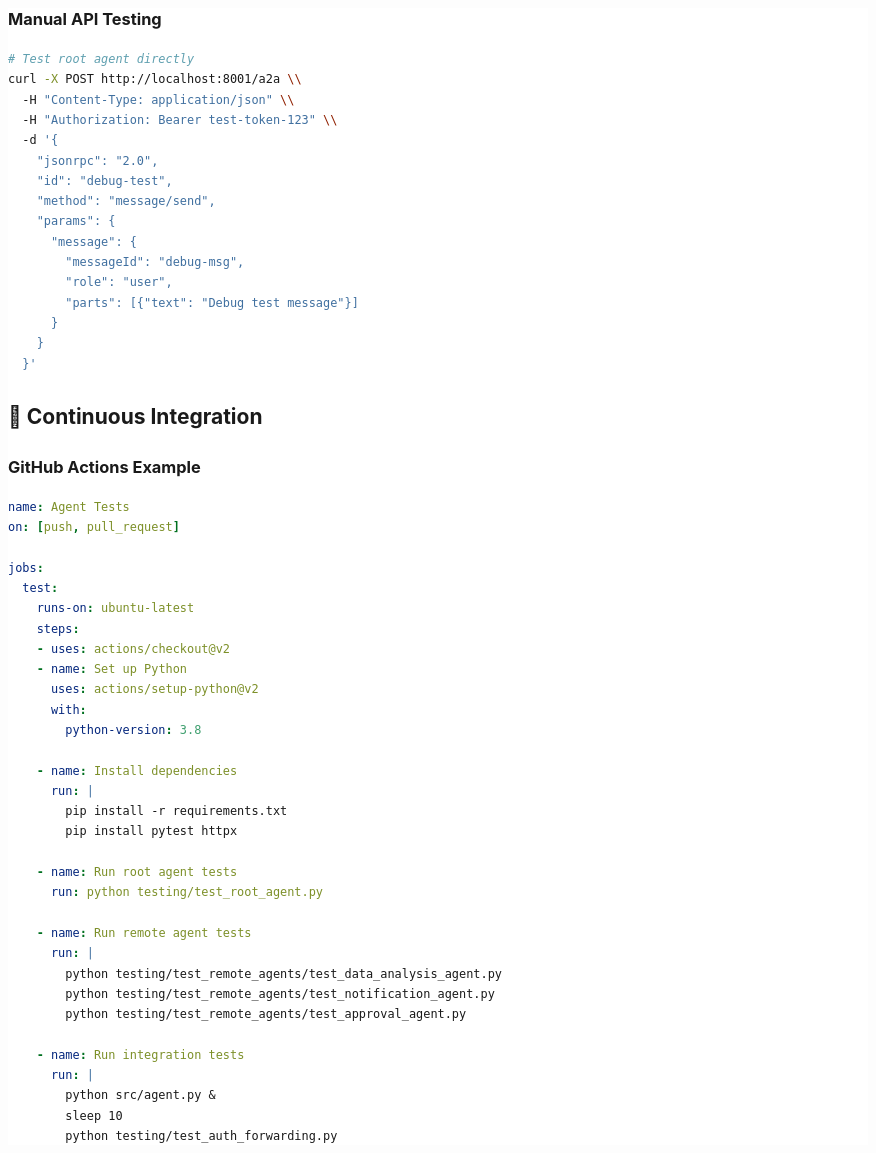 ### Manual API Testing

```bash
# Test root agent directly
curl -X POST http://localhost:8001/a2a \\
  -H "Content-Type: application/json" \\
  -H "Authorization: Bearer test-token-123" \\
  -d '{
    "jsonrpc": "2.0",
    "id": "debug-test",
    "method": "message/send",
    "params": {
      "message": {
        "messageId": "debug-msg",
        "role": "user",
        "parts": [{"text": "Debug test message"}]
      }
    }
  }'
```

## 🔄 Continuous Integration

### GitHub Actions Example

```yaml
name: Agent Tests
on: [push, pull_request]

jobs:
  test:
    runs-on: ubuntu-latest
    steps:
    - uses: actions/checkout@v2
    - name: Set up Python
      uses: actions/setup-python@v2
      with:
        python-version: 3.8

    - name: Install dependencies
      run: |
        pip install -r requirements.txt
        pip install pytest httpx

    - name: Run root agent tests
      run: python testing/test_root_agent.py

    - name: Run remote agent tests
      run: |
        python testing/test_remote_agents/test_data_analysis_agent.py
        python testing/test_remote_agents/test_notification_agent.py
        python testing/test_remote_agents/test_approval_agent.py

    - name: Run integration tests
      run: |
        python src/agent.py &
        sleep 10
        python testing/test_auth_forwarding.py
```
